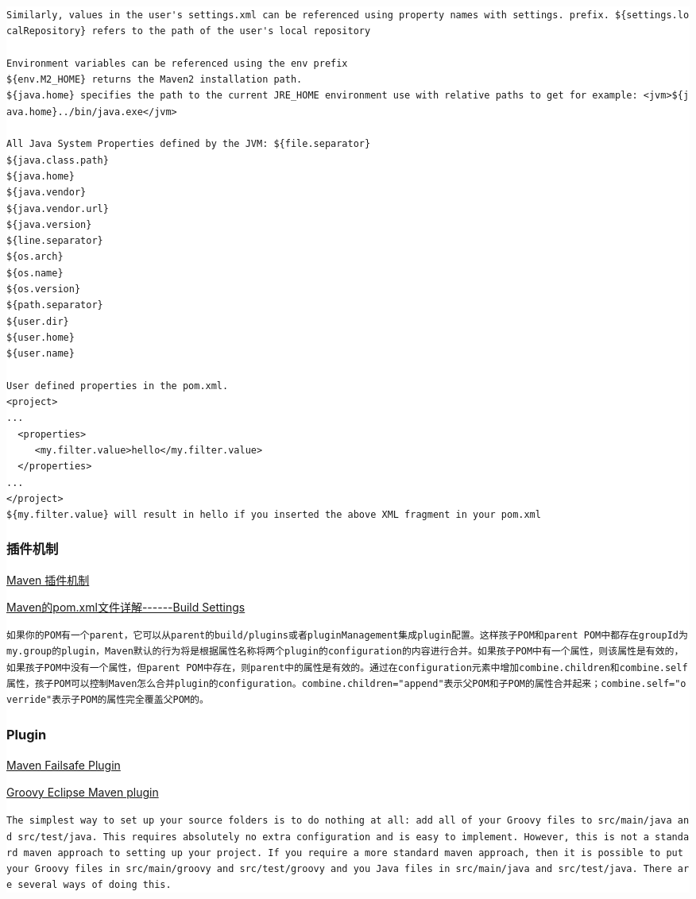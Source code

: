 	Similarly, values in the user's settings.xml can be referenced using property names with settings. prefix. ${settings.localRepository} refers to the path of the user's local repository
	
	Environment variables can be referenced using the env prefix
	${env.M2_HOME} returns the Maven2 installation path.
	${java.home} specifies the path to the current JRE_HOME environment use with relative paths to get for example: <jvm>${java.home}../bin/java.exe</jvm>
	
	All Java System Properties defined by the JVM: ${file.separator}
	${java.class.path}
	${java.home}
	${java.vendor}
	${java.vendor.url}
	${java.version}
	${line.separator}
	${os.arch}
	${os.name}
	${os.version}
	${path.separator}
	${user.dir}
	${user.home}
	${user.name}

	User defined properties in the pom.xml.
	<project>
	...
	  <properties>
    	 <my.filter.value>hello</my.filter.value>
	  </properties>
	...
	</project>
	${my.filter.value} will result in hello if you inserted the above XML fragment in your pom.xml


### 插件机制
[Maven 插件机制](http://www.tuicool.com/articles/ry2qAbb)

[Maven的pom.xml文件详解------Build Settings](http://blog.csdn.net/tomato__/article/details/13625497)	
	
	如果你的POM有一个parent，它可以从parent的build/plugins或者pluginManagement集成plugin配置。这样孩子POM和parent POM中都存在groupId为my.group的plugin，Maven默认的行为将是根据属性名称将两个plugin的configuration的内容进行合并。如果孩子POM中有一个属性，则该属性是有效的，如果孩子POM中没有一个属性，但parent POM中存在，则parent中的属性是有效的。通过在configuration元素中增加combine.children和combine.self属性，孩子POM可以控制Maven怎么合并plugin的configuration。combine.children="append"表示父POM和子POM的属性合并起来；combine.self="override"表示子POM的属性完全覆盖父POM的。



### Plugin
[Maven Failsafe Plugin](http://maven.apache.org/surefire/maven-failsafe-plugin/)


[Groovy Eclipse Maven plugin](https://github.com/groovy/groovy-eclipse/wiki/Groovy-Eclipse-Maven-plugin)

	The simplest way to set up your source folders is to do nothing at all: add all of your Groovy files to src/main/java and src/test/java. This requires absolutely no extra configuration and is easy to implement. However, this is not a standard maven approach to setting up your project. If you require a more standard maven approach, then it is possible to put your Groovy files in src/main/groovy and src/test/groovy and you Java files in src/main/java and src/test/java. There are several ways of doing this.

